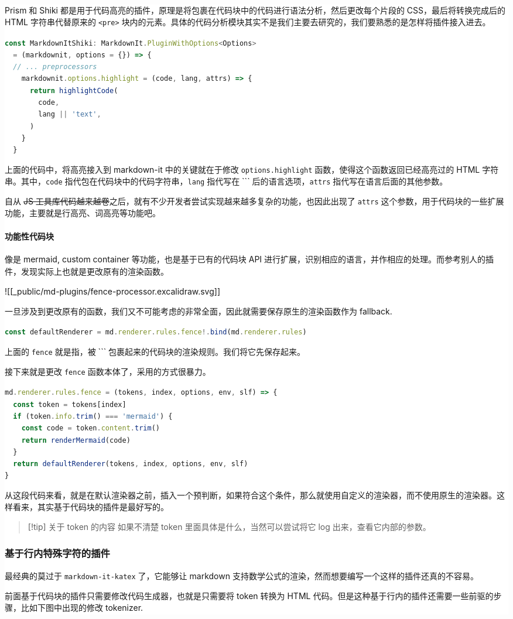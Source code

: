 Prism 和 Shiki 都是用于代码高亮的插件，原理是将包裹在代码块中的代码进行语法分析，然后更改每个片段的 CSS，最后将转换完成后的 HTML 字符串代替原来的 `<pre>` 块内的元素。具体的代码分析模块其实不是我们主要去研究的，我们要熟悉的是怎样将插件接入进去。

```ts {4}
const MarkdownItShiki: MarkdownIt.PluginWithOptions<Options>
  = (markdownit, options = {}) => {
  // ... preprocessors
    markdownit.options.highlight = (code, lang, attrs) => {
      return highlightCode(
        code,
        lang || 'text',
      )
    }
  }
```

上面的代码中，将高亮接入到 markdown-it 中的关键就在于修改 `options.highlight` 函数，使得这个函数返回已经高亮过的 HTML 字符串。其中，`code` 指代包在代码块中的代码字符串，`lang` 指代写在 \`\`\` 后的语言选项，`attrs` 指代写在语言后面的其他参数。

自从 ~~JS 工具库代码越来越卷~~之后，就有不少开发者尝试实现越来越多复杂的功能，也因此出现了 `attrs` 这个参数，用于代码块的一些扩展功能，主要就是行高亮、词高亮等功能吧。

#### 功能性代码块

像是 mermaid, custom container 等功能，也是基于已有的代码块 API 进行扩展，识别相应的语言，并作相应的处理。而参考别人的插件，发现实际上也就是更改原有的渲染函数。

![[_public/md-plugins/fence-processor.excalidraw.svg]]

一旦涉及到更改原有的函数，我们又不可能考虑的非常全面，因此就需要保存原生的渲染函数作为 fallback.

```ts
const defaultRenderer = md.renderer.rules.fence!.bind(md.renderer.rules)
```

上面的 `fence` 就是指，被 \`\`\` 包裹起来的代码块的渲染规则。我们将它先保存起来。

接下来就是更改 `fence` 函数本体了，采用的方式很暴力。

```ts {3-6}
md.renderer.rules.fence = (tokens, index, options, env, slf) => {
  const token = tokens[index]
  if (token.info.trim() === 'mermaid') {
    const code = token.content.trim()
    return renderMermaid(code)
  }
  return defaultRenderer(tokens, index, options, env, slf)
}
```

从这段代码来看，就是在默认渲染器之前，插入一个预判断，如果符合这个条件，那么就使用自定义的渲染器，而不使用原生的渲染器。这样看来，其实基于代码块的插件是最好写的。

> [!tip] 关于 token 的内容
> 如果不清楚 token 里面具体是什么，当然可以尝试将它 log 出来，查看它内部的参数。

### 基于行内特殊字符的插件

最经典的莫过于 `markdown-it-katex` 了，它能够让 markdown 支持数学公式的渲染，然而想要编写一个这样的插件还真的不容易。

前面基于代码块的插件只需要修改代码生成器，也就是只需要将 token 转换为 HTML 代码。但是这种基于行内的插件还需要一些前驱的步骤，比如下图中出现的修改 tokenizer.
